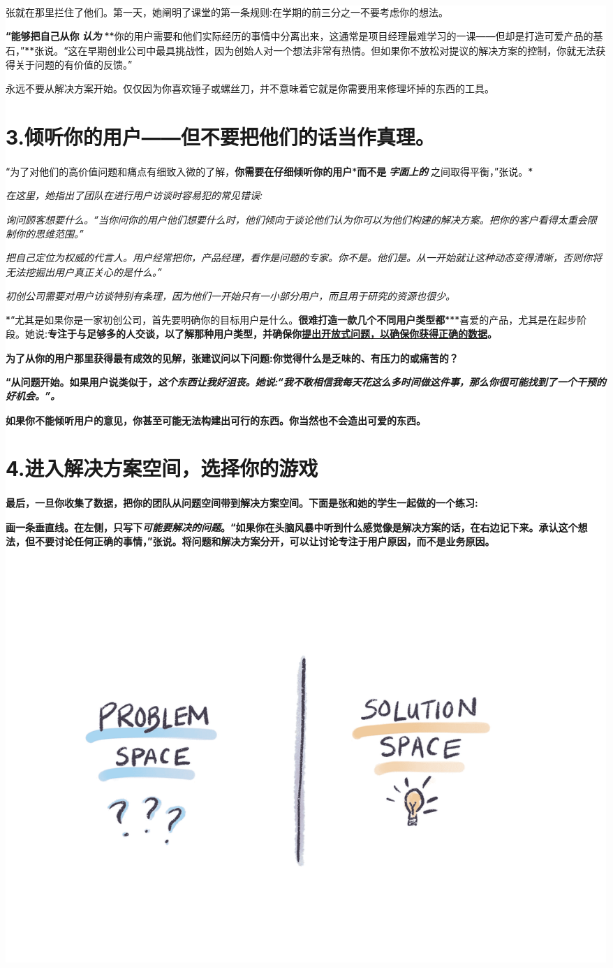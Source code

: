 张就在那里拦住了他们。第一天，她阐明了课堂的第一条规则:在学期的前三分之一不要考虑你的想法。

**“能够把自己从你** ***认为*** **你的用户需要和他们实际经历的事情中分离出来，这通常是项目经理最难学习的一课——但却是打造可爱产品的基石，”**张说。“这在早期创业公司中最具挑战性，因为创始人对一个想法非常有热情。但如果你不放松对提议的解决方案的控制，你就无法获得关于问题的有价值的反馈。”

永远不要从解决方案开始。仅仅因为你喜欢锤子或螺丝刀，并不意味着它就是你需要用来修理坏掉的东西的工具。

# 3.倾听你的用户——但不要把他们的话当作真理。

“为了对他们的高价值问题和痛点有细致入微的了解，**你需要在仔细倾听你的用户*****而不是** ***字面上的*** 之间取得平衡，”张说。*

*在这里，她指出了团队在进行用户访谈时容易犯的常见错误:*

*询问顾客想要什么。“当你问你的用户他们想要什么时，他们倾向于谈论他们认为你可以为他们构建的解决方案。把你的客户看得太重会限制你的思维范围。”*

*把自己定位为权威的代言人。用户经常把你，产品经理，看作是问题的专家。你不是。*他们*是。从一开始就让这种动态变得清晰，否则你将无法挖掘出用户真正关心的是什么。”*

*初创公司需要对用户访谈特别有条理，因为他们一开始只有一小部分用户，而且用于研究的资源也很少。*

*“尤其是如果你是一家初创公司，首先要明确你的目标用户是什么。**很难打造一款几个不同用户类型都*****喜爱的产品，尤其是在起步阶段。她说:**专注于与足够多的人交谈，以了解那种用户类型，并确保你[提出开放式问题，以确保你获得正确的数据](https://firstround.com/review/why-qualitative-market-research-belongs-in-your-startup-toolkit-and-how-to-wield-it-effectively/ "null")。**

**为了从你的用户那里获得最有成效的见解，张建议问以下问题:**你觉得什么是乏味的、有压力的或痛苦的？****

**“从问题开始。如果用户说类似于，*这个东西让我好沮丧。她说:“我不敢相信我每天花这么多时间做这件事，那么你很可能找到了一个干预的好机会。”。***

**如果你不能倾听用户的意见，你甚至可能无法构建出可行的东西。你当然也不会造出可爱的东西。**

# **4.进入解决方案空间，选择你的游戏**

**最后，一旦你收集了数据，把你的团队从问题空间带到解决方案空间。下面是张和她的学生一起做的一个练习:**

**画一条垂直线。在左侧，只写下*可能要解决的问题*。“如果你在头脑风暴中听到什么感觉像是解决方案的话，在右边记下来。承认这个想法，但不要讨论任何正确的事情，”张说。将问题和解决方案分开，可以让讨论专注于用户原因，而不是业务原因。**

**![Problem vs. solution space](img/c0368897c1bd6b236b1f63195f2ac6d3.png)**
